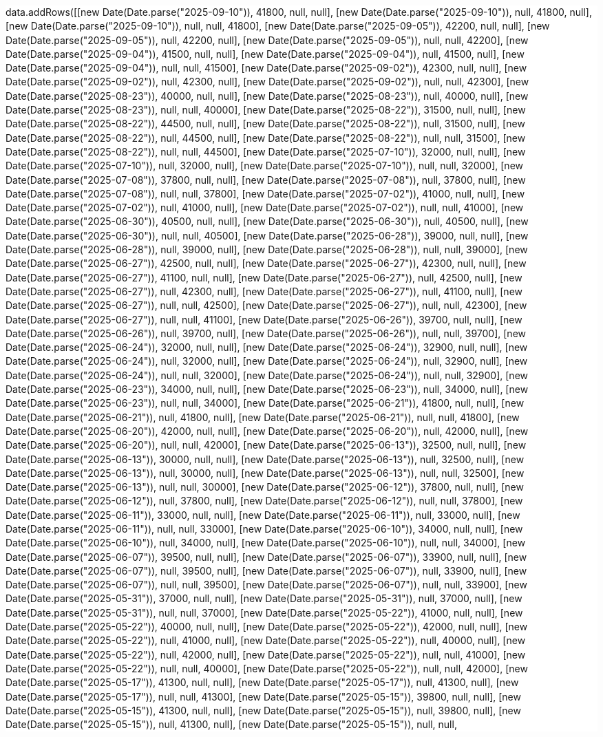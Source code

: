 
data.addRows([[new Date(Date.parse("2025-09-10")), 41800, null, null], [new Date(Date.parse("2025-09-10")), null, 41800, null], [new Date(Date.parse("2025-09-10")), null, null, 41800], [new Date(Date.parse("2025-09-05")), 42200, null, null], [new Date(Date.parse("2025-09-05")), null, 42200, null], [new Date(Date.parse("2025-09-05")), null, null, 42200], [new Date(Date.parse("2025-09-04")), 41500, null, null], [new Date(Date.parse("2025-09-04")), null, 41500, null], [new Date(Date.parse("2025-09-04")), null, null, 41500], [new Date(Date.parse("2025-09-02")), 42300, null, null], [new Date(Date.parse("2025-09-02")), null, 42300, null], [new Date(Date.parse("2025-09-02")), null, null, 42300], [new Date(Date.parse("2025-08-23")), 40000, null, null], [new Date(Date.parse("2025-08-23")), null, 40000, null], [new Date(Date.parse("2025-08-23")), null, null, 40000], [new Date(Date.parse("2025-08-22")), 31500, null, null], [new Date(Date.parse("2025-08-22")), 44500, null, null], [new Date(Date.parse("2025-08-22")), null, 31500, null], [new Date(Date.parse("2025-08-22")), null, 44500, null], [new Date(Date.parse("2025-08-22")), null, null, 31500], [new Date(Date.parse("2025-08-22")), null, null, 44500], [new Date(Date.parse("2025-07-10")), 32000, null, null], [new Date(Date.parse("2025-07-10")), null, 32000, null], [new Date(Date.parse("2025-07-10")), null, null, 32000], [new Date(Date.parse("2025-07-08")), 37800, null, null], [new Date(Date.parse("2025-07-08")), null, 37800, null], [new Date(Date.parse("2025-07-08")), null, null, 37800], [new Date(Date.parse("2025-07-02")), 41000, null, null], [new Date(Date.parse("2025-07-02")), null, 41000, null], [new Date(Date.parse("2025-07-02")), null, null, 41000], [new Date(Date.parse("2025-06-30")), 40500, null, null], [new Date(Date.parse("2025-06-30")), null, 40500, null], [new Date(Date.parse("2025-06-30")), null, null, 40500], [new Date(Date.parse("2025-06-28")), 39000, null, null], [new Date(Date.parse("2025-06-28")), null, 39000, null], [new Date(Date.parse("2025-06-28")), null, null, 39000], [new Date(Date.parse("2025-06-27")), 42500, null, null], [new Date(Date.parse("2025-06-27")), 42300, null, null], [new Date(Date.parse("2025-06-27")), 41100, null, null], [new Date(Date.parse("2025-06-27")), null, 42500, null], [new Date(Date.parse("2025-06-27")), null, 42300, null], [new Date(Date.parse("2025-06-27")), null, 41100, null], [new Date(Date.parse("2025-06-27")), null, null, 42500], [new Date(Date.parse("2025-06-27")), null, null, 42300], [new Date(Date.parse("2025-06-27")), null, null, 41100], [new Date(Date.parse("2025-06-26")), 39700, null, null], [new Date(Date.parse("2025-06-26")), null, 39700, null], [new Date(Date.parse("2025-06-26")), null, null, 39700], [new Date(Date.parse("2025-06-24")), 32000, null, null], [new Date(Date.parse("2025-06-24")), 32900, null, null], [new Date(Date.parse("2025-06-24")), null, 32000, null], [new Date(Date.parse("2025-06-24")), null, 32900, null], [new Date(Date.parse("2025-06-24")), null, null, 32000], [new Date(Date.parse("2025-06-24")), null, null, 32900], [new Date(Date.parse("2025-06-23")), 34000, null, null], [new Date(Date.parse("2025-06-23")), null, 34000, null], [new Date(Date.parse("2025-06-23")), null, null, 34000], [new Date(Date.parse("2025-06-21")), 41800, null, null], [new Date(Date.parse("2025-06-21")), null, 41800, null], [new Date(Date.parse("2025-06-21")), null, null, 41800], [new Date(Date.parse("2025-06-20")), 42000, null, null], [new Date(Date.parse("2025-06-20")), null, 42000, null], [new Date(Date.parse("2025-06-20")), null, null, 42000], [new Date(Date.parse("2025-06-13")), 32500, null, null], [new Date(Date.parse("2025-06-13")), 30000, null, null], [new Date(Date.parse("2025-06-13")), null, 32500, null], [new Date(Date.parse("2025-06-13")), null, 30000, null], [new Date(Date.parse("2025-06-13")), null, null, 32500], [new Date(Date.parse("2025-06-13")), null, null, 30000], [new Date(Date.parse("2025-06-12")), 37800, null, null], [new Date(Date.parse("2025-06-12")), null, 37800, null], [new Date(Date.parse("2025-06-12")), null, null, 37800], [new Date(Date.parse("2025-06-11")), 33000, null, null], [new Date(Date.parse("2025-06-11")), null, 33000, null], [new Date(Date.parse("2025-06-11")), null, null, 33000], [new Date(Date.parse("2025-06-10")), 34000, null, null], [new Date(Date.parse("2025-06-10")), null, 34000, null], [new Date(Date.parse("2025-06-10")), null, null, 34000], [new Date(Date.parse("2025-06-07")), 39500, null, null], [new Date(Date.parse("2025-06-07")), 33900, null, null], [new Date(Date.parse("2025-06-07")), null, 39500, null], [new Date(Date.parse("2025-06-07")), null, 33900, null], [new Date(Date.parse("2025-06-07")), null, null, 39500], [new Date(Date.parse("2025-06-07")), null, null, 33900], [new Date(Date.parse("2025-05-31")), 37000, null, null], [new Date(Date.parse("2025-05-31")), null, 37000, null], [new Date(Date.parse("2025-05-31")), null, null, 37000], [new Date(Date.parse("2025-05-22")), 41000, null, null], [new Date(Date.parse("2025-05-22")), 40000, null, null], [new Date(Date.parse("2025-05-22")), 42000, null, null], [new Date(Date.parse("2025-05-22")), null, 41000, null], [new Date(Date.parse("2025-05-22")), null, 40000, null], [new Date(Date.parse("2025-05-22")), null, 42000, null], [new Date(Date.parse("2025-05-22")), null, null, 41000], [new Date(Date.parse("2025-05-22")), null, null, 40000], [new Date(Date.parse("2025-05-22")), null, null, 42000], [new Date(Date.parse("2025-05-17")), 41300, null, null], [new Date(Date.parse("2025-05-17")), null, 41300, null], [new Date(Date.parse("2025-05-17")), null, null, 41300], [new Date(Date.parse("2025-05-15")), 39800, null, null], [new Date(Date.parse("2025-05-15")), 41300, null, null], [new Date(Date.parse("2025-05-15")), null, 39800, null], [new Date(Date.parse("2025-05-15")), null, 41300, null], [new Date(Date.parse("2025-05-15")), null, null,